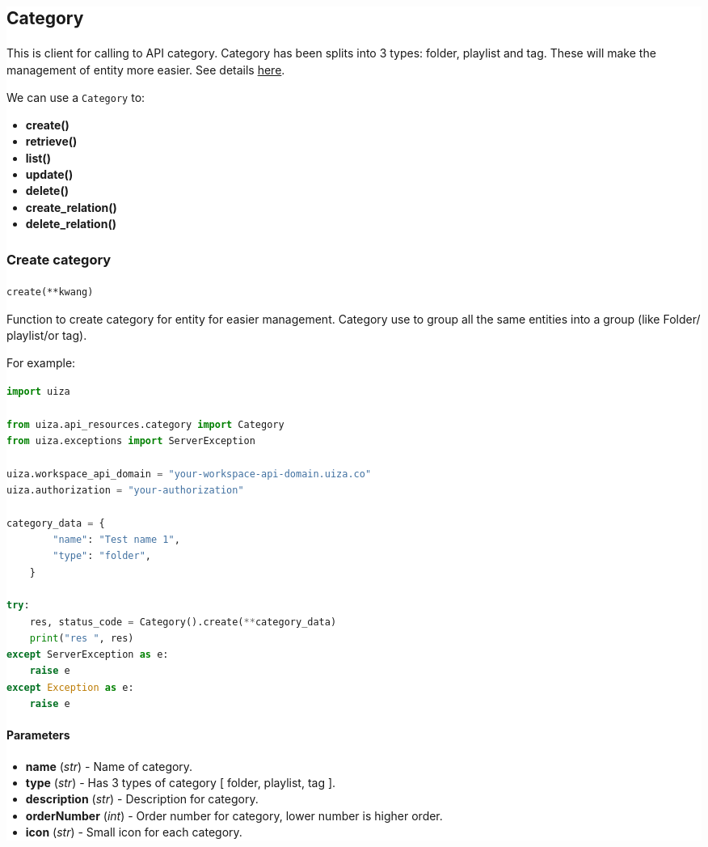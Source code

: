 ## Category

This is client for calling to API category. Category has been splits into 3 types: folder, playlist and tag. These will make the management of entity more easier. See details [here](https://docs.uiza.io/#category).

We can use a `Category` to:

- **create()**
- **retrieve()**
- **list()**
- **update()**
- **delete()**
- **create_relation()**
- **delete_relation()**

### Create category

`create(**kwang)`

Function to create category for entity for easier management. Category use to group all the same entities into a group (like Folder/ playlist/or tag).

For example:

```python
import uiza

from uiza.api_resources.category import Category
from uiza.exceptions import ServerException

uiza.workspace_api_domain = "your-workspace-api-domain.uiza.co"
uiza.authorization = "your-authorization"

category_data = {
        "name": "Test name 1",
        "type": "folder",
    }

try:
    res, status_code = Category().create(**category_data)
    print("res ", res)
except ServerException as e:
    raise e
except Exception as e:
    raise e
```

#### Parameters

- **name** (*str*) - Name of category.
- **type** (*str*) - Has 3 types of category [ folder, playlist, tag ].
- **description** (*str*) - Description for category.
- **orderNumber** (*int*) - Order number for category, lower number is higher order.
- **icon** (*str*) - Small icon for each category.

